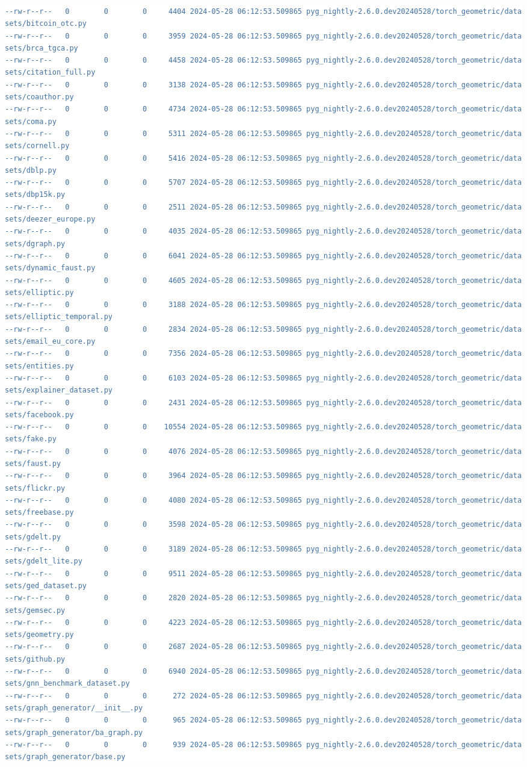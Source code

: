 ```diff
--rw-r--r--   0        0        0     4404 2024-05-28 06:12:53.509865 pyg_nightly-2.6.0.dev20240528/torch_geometric/datasets/bitcoin_otc.py
--rw-r--r--   0        0        0     3959 2024-05-28 06:12:53.509865 pyg_nightly-2.6.0.dev20240528/torch_geometric/datasets/brca_tgca.py
--rw-r--r--   0        0        0     4458 2024-05-28 06:12:53.509865 pyg_nightly-2.6.0.dev20240528/torch_geometric/datasets/citation_full.py
--rw-r--r--   0        0        0     3138 2024-05-28 06:12:53.509865 pyg_nightly-2.6.0.dev20240528/torch_geometric/datasets/coauthor.py
--rw-r--r--   0        0        0     4734 2024-05-28 06:12:53.509865 pyg_nightly-2.6.0.dev20240528/torch_geometric/datasets/coma.py
--rw-r--r--   0        0        0     5311 2024-05-28 06:12:53.509865 pyg_nightly-2.6.0.dev20240528/torch_geometric/datasets/cornell.py
--rw-r--r--   0        0        0     5416 2024-05-28 06:12:53.509865 pyg_nightly-2.6.0.dev20240528/torch_geometric/datasets/dblp.py
--rw-r--r--   0        0        0     5707 2024-05-28 06:12:53.509865 pyg_nightly-2.6.0.dev20240528/torch_geometric/datasets/dbp15k.py
--rw-r--r--   0        0        0     2511 2024-05-28 06:12:53.509865 pyg_nightly-2.6.0.dev20240528/torch_geometric/datasets/deezer_europe.py
--rw-r--r--   0        0        0     4035 2024-05-28 06:12:53.509865 pyg_nightly-2.6.0.dev20240528/torch_geometric/datasets/dgraph.py
--rw-r--r--   0        0        0     6041 2024-05-28 06:12:53.509865 pyg_nightly-2.6.0.dev20240528/torch_geometric/datasets/dynamic_faust.py
--rw-r--r--   0        0        0     4605 2024-05-28 06:12:53.509865 pyg_nightly-2.6.0.dev20240528/torch_geometric/datasets/elliptic.py
--rw-r--r--   0        0        0     3188 2024-05-28 06:12:53.509865 pyg_nightly-2.6.0.dev20240528/torch_geometric/datasets/elliptic_temporal.py
--rw-r--r--   0        0        0     2834 2024-05-28 06:12:53.509865 pyg_nightly-2.6.0.dev20240528/torch_geometric/datasets/email_eu_core.py
--rw-r--r--   0        0        0     7356 2024-05-28 06:12:53.509865 pyg_nightly-2.6.0.dev20240528/torch_geometric/datasets/entities.py
--rw-r--r--   0        0        0     6103 2024-05-28 06:12:53.509865 pyg_nightly-2.6.0.dev20240528/torch_geometric/datasets/explainer_dataset.py
--rw-r--r--   0        0        0     2431 2024-05-28 06:12:53.509865 pyg_nightly-2.6.0.dev20240528/torch_geometric/datasets/facebook.py
--rw-r--r--   0        0        0    10554 2024-05-28 06:12:53.509865 pyg_nightly-2.6.0.dev20240528/torch_geometric/datasets/fake.py
--rw-r--r--   0        0        0     4076 2024-05-28 06:12:53.509865 pyg_nightly-2.6.0.dev20240528/torch_geometric/datasets/faust.py
--rw-r--r--   0        0        0     3964 2024-05-28 06:12:53.509865 pyg_nightly-2.6.0.dev20240528/torch_geometric/datasets/flickr.py
--rw-r--r--   0        0        0     4080 2024-05-28 06:12:53.509865 pyg_nightly-2.6.0.dev20240528/torch_geometric/datasets/freebase.py
--rw-r--r--   0        0        0     3598 2024-05-28 06:12:53.509865 pyg_nightly-2.6.0.dev20240528/torch_geometric/datasets/gdelt.py
--rw-r--r--   0        0        0     3189 2024-05-28 06:12:53.509865 pyg_nightly-2.6.0.dev20240528/torch_geometric/datasets/gdelt_lite.py
--rw-r--r--   0        0        0     9511 2024-05-28 06:12:53.509865 pyg_nightly-2.6.0.dev20240528/torch_geometric/datasets/ged_dataset.py
--rw-r--r--   0        0        0     2820 2024-05-28 06:12:53.509865 pyg_nightly-2.6.0.dev20240528/torch_geometric/datasets/gemsec.py
--rw-r--r--   0        0        0     4223 2024-05-28 06:12:53.509865 pyg_nightly-2.6.0.dev20240528/torch_geometric/datasets/geometry.py
--rw-r--r--   0        0        0     2687 2024-05-28 06:12:53.509865 pyg_nightly-2.6.0.dev20240528/torch_geometric/datasets/github.py
--rw-r--r--   0        0        0     6940 2024-05-28 06:12:53.509865 pyg_nightly-2.6.0.dev20240528/torch_geometric/datasets/gnn_benchmark_dataset.py
--rw-r--r--   0        0        0      272 2024-05-28 06:12:53.509865 pyg_nightly-2.6.0.dev20240528/torch_geometric/datasets/graph_generator/__init__.py
--rw-r--r--   0        0        0      965 2024-05-28 06:12:53.509865 pyg_nightly-2.6.0.dev20240528/torch_geometric/datasets/graph_generator/ba_graph.py
--rw-r--r--   0        0        0      939 2024-05-28 06:12:53.509865 pyg_nightly-2.6.0.dev20240528/torch_geometric/datasets/graph_generator/base.py
```